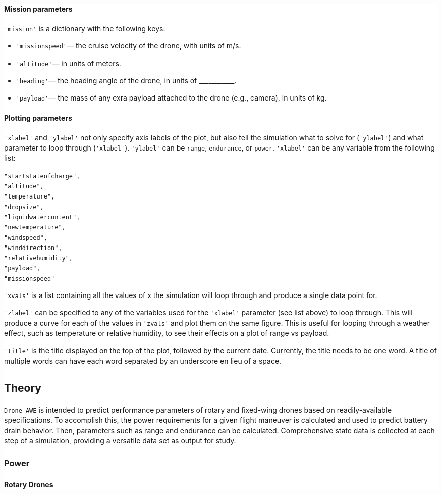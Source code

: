 #### Mission parameters
`'mission'` is a dictionary with the following keys: 

* `'missionspeed'`&mdash; the cruise velocity of the drone, with units of m/s.

* `'altitude'`&mdash; in units of meters.

* `'heading'`&mdash; the heading angle of the drone, in units of ___________.

* `'payload'`&mdash; the mass of any exra payload attached to the drone (e.g., camera), in units of kg.

#### Plotting parameters
`'xlabel'` and `'ylabel'` not only specify axis labels of the plot, but also tell the simulation what to solve for (`'ylabel'`) and what parameter to loop through (`'xlabel'`). `'ylabel'` can be `range`, `endurance`, or `power`. `'xlabel'` can be any variable from the following list:

```
"startstateofcharge",
"altitude",
"temperature",
"dropsize",
"liquidwatercontent",
"newtemperature",
"windspeed",
"winddirection",
"relativehumidity",
"payload",
"missionspeed"
```

`'xvals'` is a list containing all the values of x the simulation will loop through and produce a single data point for. 

`'zlabel'` can be specified to any of the variables used for the `'xlabel'` parameter (see list above) to loop through. This will produce a curve for each of the values in `'zvals'` and plot them on the same figure. This is useful for looping through a weather effect, such as temperature or relative humidity, to see their effects on a plot of range vs payload.

`'title'` is the title displayed on the top of the plot, followed by the current date. Currently, the title needs to be one word. A title of multiple words can have each word separated by an underscore en lieu of a space.

## Theory

`Drone AWE` is intended to predict performance parameters of rotary and fixed-wing drones based on readily-available specifications. To accomplish this, the power requirements for a given flight maneuver is calculated and used to predict battery drain behavior. Then, parameters such as range and endurance can be calculated. Comprehensive state data is collected at each step of a simulation, providing a versatile data set as output for study.

### Power

#### Rotary Drones
